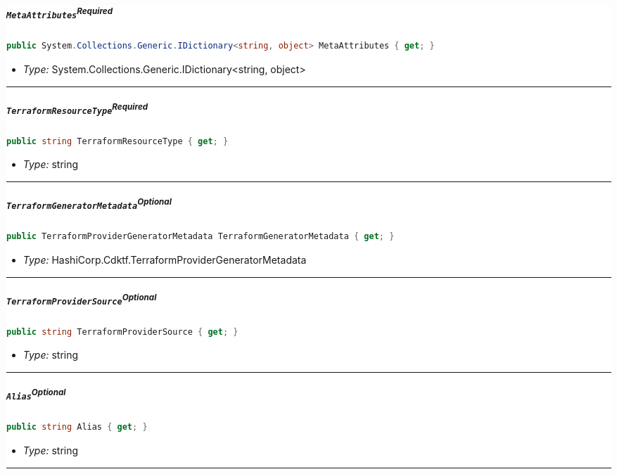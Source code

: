 ##### `MetaAttributes`<sup>Required</sup> <a name="MetaAttributes" id="@cdktf/provider-vsphere.provider.VsphereProvider.property.metaAttributes"></a>

```csharp
public System.Collections.Generic.IDictionary<string, object> MetaAttributes { get; }
```

- *Type:* System.Collections.Generic.IDictionary<string, object>

---

##### `TerraformResourceType`<sup>Required</sup> <a name="TerraformResourceType" id="@cdktf/provider-vsphere.provider.VsphereProvider.property.terraformResourceType"></a>

```csharp
public string TerraformResourceType { get; }
```

- *Type:* string

---

##### `TerraformGeneratorMetadata`<sup>Optional</sup> <a name="TerraformGeneratorMetadata" id="@cdktf/provider-vsphere.provider.VsphereProvider.property.terraformGeneratorMetadata"></a>

```csharp
public TerraformProviderGeneratorMetadata TerraformGeneratorMetadata { get; }
```

- *Type:* HashiCorp.Cdktf.TerraformProviderGeneratorMetadata

---

##### `TerraformProviderSource`<sup>Optional</sup> <a name="TerraformProviderSource" id="@cdktf/provider-vsphere.provider.VsphereProvider.property.terraformProviderSource"></a>

```csharp
public string TerraformProviderSource { get; }
```

- *Type:* string

---

##### `Alias`<sup>Optional</sup> <a name="Alias" id="@cdktf/provider-vsphere.provider.VsphereProvider.property.alias"></a>

```csharp
public string Alias { get; }
```

- *Type:* string

---